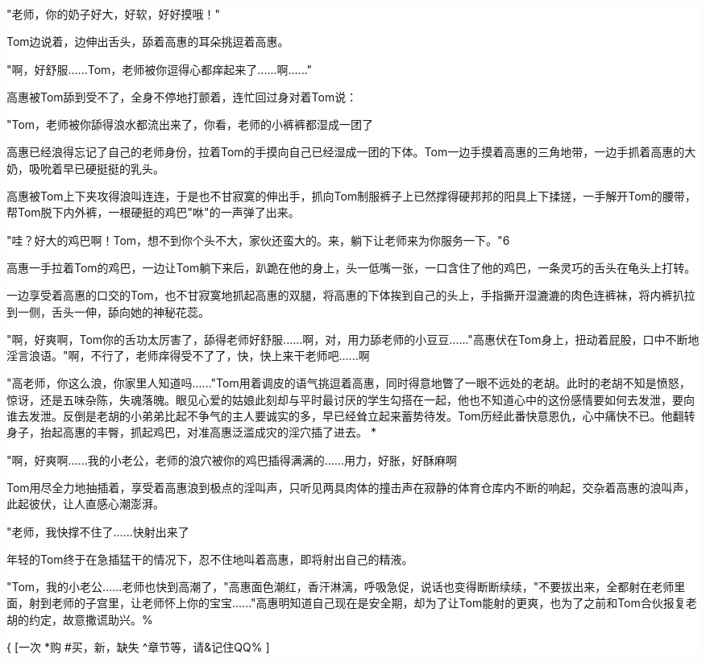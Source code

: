 
"老师，你的奶子好大，好软，好好摸哦！"



Tom边说着，边伸出舌头，舔着高惠的耳朵挑逗着高惠。



"啊，好舒服......Tom，老师被你逗得心都痒起来了......啊......"



高惠被Tom舔到受不了，全身不停地打颤着，连忙回过身对着Tom说：



"Tom，老师被你舔得浪水都流出来了，你看，老师的小裤裤都湿成一团了



高惠已经浪得忘记了自己的老师身份，拉着Tom的手摸向自己已经湿成一团的下体。Tom一边手摸着高惠的三角地带，一边手抓着高惠的大奶，吸吮着早已硬挺挺的乳头。



高惠被Tom上下夹攻得浪叫连连，于是也不甘寂寞的伸出手，抓向Tom制服裤子上已然撑得硬邦邦的阳具上下揉搓，一手解开Tom的腰带，帮Tom脱下内外裤，一根硬挺的鸡巴"咻"的一声弹了出来。



"哇？好大的鸡巴啊！Tom，想不到你个头不大，家伙还蛮大的。来，躺下让老师来为你服务一下。"6



高惠一手拉着Tom的鸡巴，一边让Tom躺下来后，趴跪在他的身上，头一低嘴一张，一口含住了他的鸡巴，一条灵巧的舌头在龟头上打转。



一边享受着高惠的口交的Tom，也不甘寂寞地抓起高惠的双腿，将高惠的下体挨到自己的头上，手指撕开湿漉漉的肉色连裤袜，将内裤扒拉到一侧，舌头一伸，舔向她的神秘花蕊。



"啊，好爽啊，Tom你的舌功太厉害了，舔得老师好舒服......啊，对，用力舔老师的小豆豆......"高惠伏在Tom身上，扭动着屁股，口中不断地淫言浪语。"啊，不行了，老师痒得受不了了，快，快上来干老师吧......啊



"高老师，你这么浪，你家里人知道吗......"Tom用着调皮的语气挑逗着高惠，同时得意地瞥了一眼不远处的老胡。此时的老胡不知是愤怒，惊讶，还是五味杂陈，失魂落魄。眼见心爱的姑娘此刻却与平时最讨厌的学生勾搭在一起，他也不知道心中的这份感情要如何去发泄，要向谁去发泄。反倒是老胡的小弟弟比起不争气的主人要诚实的多，早已经耸立起来蓄势待发。Tom历经此番快意恩仇，心中痛快不已。他翻转身子，抬起高惠的丰臀，抓起鸡巴，对准高惠泛滥成灾的淫穴插了进去。 *



"啊，好爽啊......我的小老公，老师的浪穴被你的鸡巴插得满满的......用力，好胀，好酥麻啊



Tom用尽全力地抽插着，享受着高惠浪到极点的淫叫声，只听见两具肉体的撞击声在寂静的体育仓库内不断的响起，交杂着高惠的浪叫声，此起彼伏，让人直感心潮澎湃。



"老师，我快撑不住了......快射出来了



年轻的Tom终于在急插猛干的情况下，忍不住地叫着高惠，即将射出自己的精液。



"Tom，我的小老公......老师也快到高潮了，"高惠面色潮红，香汗淋漓，呼吸急促，说话也变得断断续续，"不要拔出来，全都射在老师里面，射到老师的子宫里，让老师怀上你的宝宝......"高惠明知道自己现在是安全期，却为了让Tom能射的更爽，也为了之前和Tom合伙报复老胡的约定，故意撒谎助兴。%

{ [一次 *购 #买，新，缺失 ^章节等，请&记住QQ% ]

